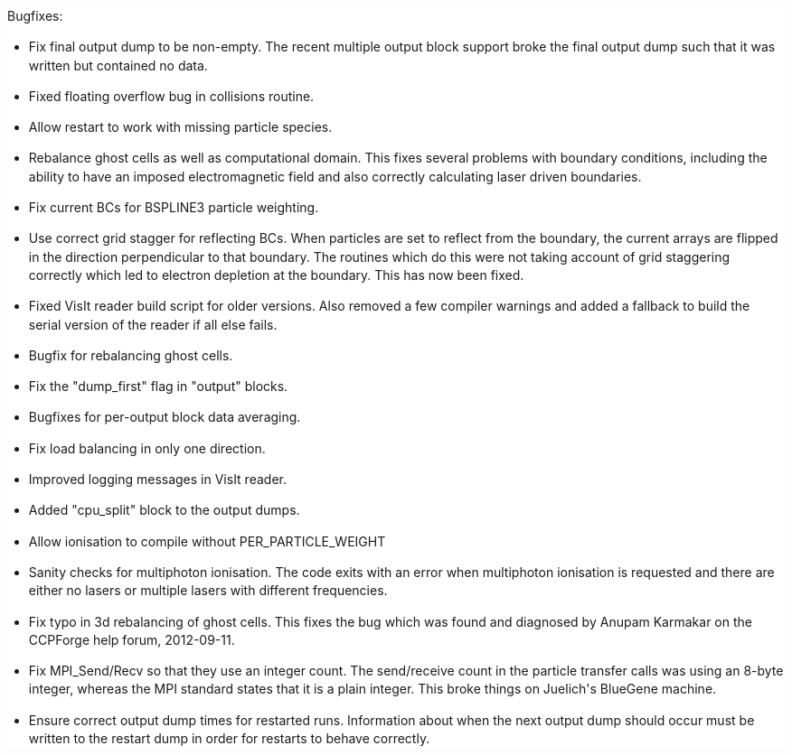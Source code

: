 Bugfixes:

 * Fix final output dump to be non-empty.
   The recent multiple output block support broke the final output dump
   such that it was written but contained no data.

 * Fixed floating overflow bug in collisions routine.

 * Allow restart to work with missing particle species.

 * Rebalance ghost cells as well as computational domain.
   This fixes several problems with boundary conditions, including the
   ability to have an imposed electromagnetic field and also correctly
   calculating laser driven boundaries.

 * Fix current BCs for BSPLINE3 particle weighting.

 * Use correct grid stagger for reflecting BCs.
   When particles are set to reflect from the boundary, the current arrays
   are flipped in the direction perpendicular to that boundary. The
   routines which do this were not taking account of grid staggering
   correctly which led to electron depletion at the boundary. This has now
   been fixed.

 * Fixed VisIt reader build script for older versions.
   Also removed a few compiler warnings and added a fallback to build the
   serial version of the reader if all else fails.

 * Bugfix for rebalancing ghost cells.

 * Fix the "dump_first" flag in "output" blocks.

 * Bugfixes for per-output block data averaging.

 * Fix load balancing in only one direction.

 * Improved logging messages in VisIt reader.

 * Added "cpu_split" block to the output dumps.

 * Allow ionisation to compile without PER_PARTICLE_WEIGHT

 * Sanity checks for multiphoton ionisation.
   The code exits with an error when multiphoton ionisation is requested
   and there are either no lasers or multiple lasers with different
   frequencies.

 * Fix typo in 3d rebalancing of ghost cells.
   This fixes the bug which was found and diagnosed by Anupam Karmakar on
   the CCPForge help forum, 2012-09-11.

 * Fix MPI_Send/Recv so that they use an integer count.
   The send/receive count in the particle transfer calls was using an
   8-byte integer, whereas the MPI standard states that it is a plain
   integer. This broke things on Juelich's BlueGene machine.

 * Ensure correct output dump times for restarted runs.
   Information about when the next output dump should occur must be written
   to the restart dump in order for restarts to behave correctly.
